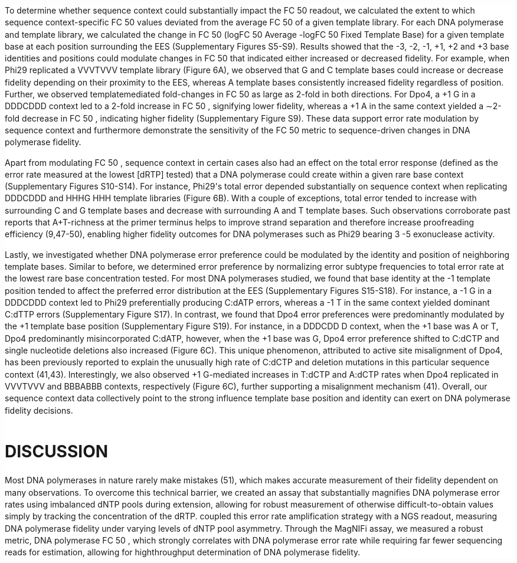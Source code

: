 To determine whether sequence context could substantially impact the FC 50 readout, we calculated the extent to which sequence context-specific FC 50 values deviated from the average FC 50 of a given template library. For each DNA polymerase and template library, we calculated the change in FC 50 (logFC 50 Average -logFC 50 Fixed Template Base) for a given template base at each position surrounding the EES (Supplementary Figures S5-S9). Results showed that the -3, -2, -1, +1, +2 and +3 base identities and positions could modulate changes in FC 50 that indicated either increased or decreased fidelity. For example, when Phi29 replicated a VVVTVVV template library (Figure 6A), we observed that G and C template bases could increase or decrease fidelity depending on their proximity to the EES, whereas A template bases consistently increased fidelity regardless of position. Further, we observed templatemediated fold-changes in FC 50 as large as 2-fold in both directions. For Dpo4, a +1 G in a DDDCDDD context led to a 2-fold increase in FC 50 , signifying lower fidelity, whereas a +1 A in the same context yielded a ∼2-fold decrease in FC 50 , indicating higher fidelity (Supplementary Figure S9). These data support error rate modulation by sequence context and furthermore demonstrate the sensitivity of the FC 50 metric to sequence-driven changes in DNA polymerase fidelity.

Apart from modulating FC 50 , sequence context in certain cases also had an effect on the total error response (defined as the error rate measured at the lowest [dRTP] tested) that a DNA polymerase could create within a given rare base context (Supplementary Figures S10-S14). For instance, Phi29's total error depended substantially on sequence context when replicating DDDCDDD and HHHG HHH template libraries (Figure 6B). With a couple of exceptions, total error tended to increase with surrounding C and G template bases and decrease with surrounding A and T template bases. Such observations corroborate past reports that A+T-richness at the primer terminus helps to improve strand separation and therefore increase proofreading efficiency (9,47-50), enabling higher fidelity outcomes for DNA polymerases such as Phi29 bearing 3 -5 exonuclease activity.

Lastly, we investigated whether DNA polymerase error preference could be modulated by the identity and position of neighboring template bases. Similar to before, we determined error preference by normalizing error subtype frequencies to total error rate at the lowest rare base concentration tested. For most DNA polymerases studied, we found that base identity at the -1 template position tended to affect the preferred error distribution at the EES (Supplementary Figures S15-S18). For instance, a -1 G in a DDDCDDD context led to Phi29 preferentially producing C:dATP errors, whereas a -1 T in the same context yielded dominant C:dTTP errors (Supplementary Figure S17). In contrast, we found that Dpo4 error preferences were predominantly modulated by the +1 template base position (Supplementary Figure S19). For instance, in a DDDCDD D context, when the +1 base was A or T, Dpo4 predominantly misincorporated C:dATP, however, when the +1 base was G, Dpo4 error preference shifted to C:dCTP and single nucleotide deletions also increased (Figure 6C). This unique phenomenon, attributed to active site misalignment of Dpo4, has been previously reported to explain the unusually high rate of C:dCTP and deletion mutations in this particular sequence context (41,43). Interestingly, we also observed +1 G-mediated increases in T:dCTP and A:dCTP rates when Dpo4 replicated in VVVTVVV and BBBABBB contexts, respectively (Figure 6C), further supporting a misalignment mechanism (41). Overall, our sequence context data collectively point to the strong influence template base position and identity can exert on DNA polymerase fidelity decisions.

# DISCUSSION

Most DNA polymerases in nature rarely make mistakes (51), which makes accurate measurement of their fidelity dependent on many observations. To overcome this technical barrier, we created an assay that substantially magnifies DNA polymerase error rates using imbalanced dNTP pools during extension, allowing for robust measurement of otherwise difficult-to-obtain values simply by tracking the concentration of the dRTP. coupled this error rate amplification strategy with a NGS readout, measuring DNA polymerase fidelity under varying levels of dNTP pool asymmetry. Through the MagNIFi assay, we measured a robust metric, DNA polymerase FC 50 , which strongly correlates with DNA polymerase error rate while requiring far fewer sequencing reads for estimation, allowing for highthroughput determination of DNA polymerase fidelity.
